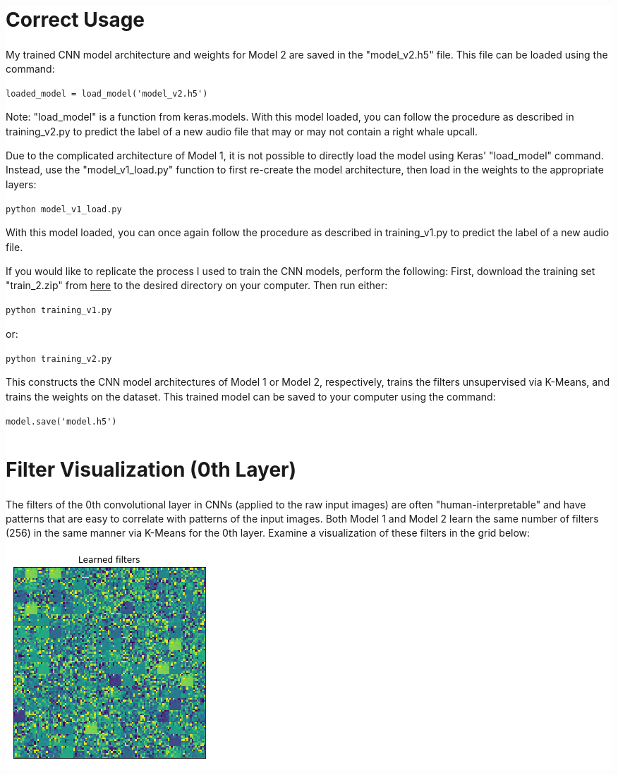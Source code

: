 Correct Usage
=========================

My trained CNN model architecture and weights for Model 2 are saved in the "model_v2.h5" file. This file can be loaded using the command:

    loaded_model = load_model('model_v2.h5')  
    
Note: "load_model" is a function from keras.models. 
With this model loaded, you can follow the procedure as described in training_v2.py to predict the label of a new audio file that may or may not contain a right whale upcall. 

Due to the complicated architecture of Model 1, it is not possible to directly load the model using Keras' "load_model" command. Instead, use the "model_v1_load.py" function to first re-create the model architecture, then load in the weights to the appropriate layers: 

    python model_v1_load.py 
    
With this model loaded, you can once again follow the procedure as described in training_v1.py to predict the label of a new audio file.

If you would like to replicate the process I used to train the CNN models, perform the following:
First, download the training set "train_2.zip" from [here](https://www.kaggle.com/c/the-icml-2013-whale-challenge-right-whale-redux/data) to the desired directory on your computer.
Then run either:

    python training_v1.py 
    
or:

    python training_v2.py 
    
This constructs the CNN model architectures of Model 1 or Model 2, respectively, trains the filters unsupervised via K-Means, and trains the weights on the dataset. This trained model can be saved to your computer using the command:

    model.save('model.h5')  
    
Filter Visualization (0th Layer)
=========================

The filters of the 0th convolutional layer in CNNs (applied to the raw input images) are often "human-interpretable" and have patterns that are easy to correlate with patterns of the input images. Both Model 1 and Model 2 learn the same number of filters (256) in the same manner via K-Means for the 0th layer. Examine a visualization of these filters in the grid below:

![filters_unsup](https://github.com/cchinchristopherj/Right-Whale-Unsupervised-Model/blob/master/Images/filters_unsup.png)
